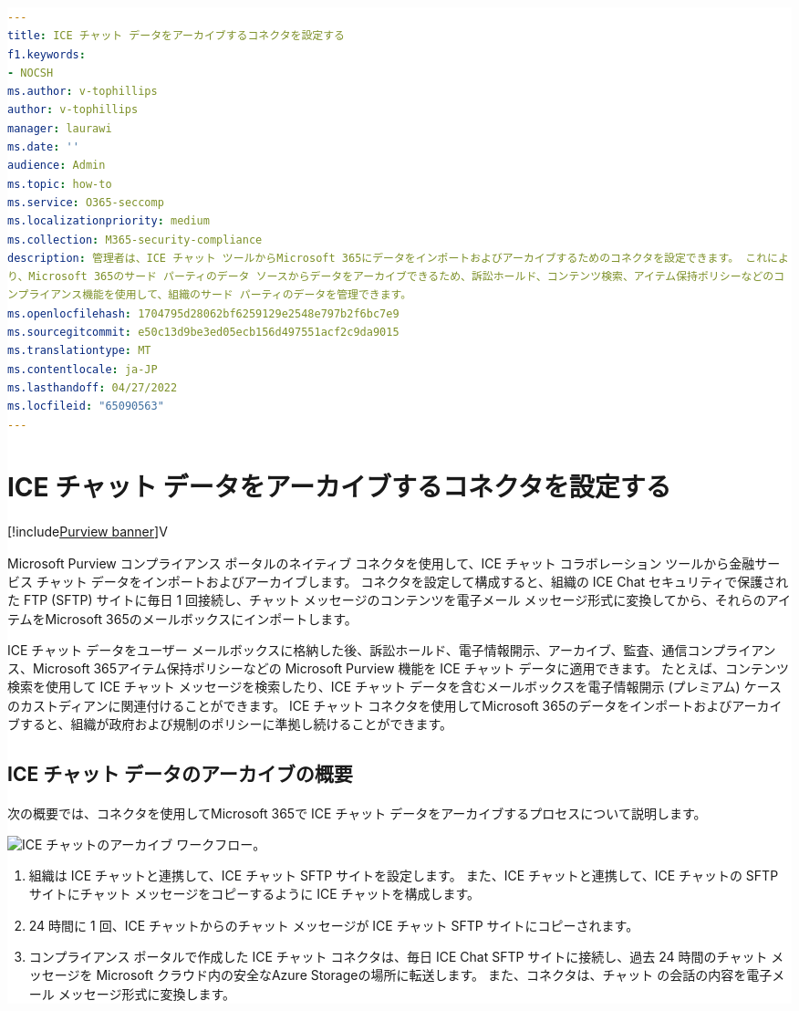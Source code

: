 ```yaml
---
title: ICE チャット データをアーカイブするコネクタを設定する
f1.keywords:
- NOCSH
ms.author: v-tophillips
author: v-tophillips
manager: laurawi
ms.date: ''
audience: Admin
ms.topic: how-to
ms.service: O365-seccomp
ms.localizationpriority: medium
ms.collection: M365-security-compliance
description: 管理者は、ICE チャット ツールからMicrosoft 365にデータをインポートおよびアーカイブするためのコネクタを設定できます。 これにより、Microsoft 365のサード パーティのデータ ソースからデータをアーカイブできるため、訴訟ホールド、コンテンツ検索、アイテム保持ポリシーなどのコンプライアンス機能を使用して、組織のサード パーティのデータを管理できます。
ms.openlocfilehash: 1704795d28062bf6259129e2548e797b2f6bc7e9
ms.sourcegitcommit: e50c13d9be3ed05ecb156d497551acf2c9da9015
ms.translationtype: MT
ms.contentlocale: ja-JP
ms.lasthandoff: 04/27/2022
ms.locfileid: "65090563"
---
```

# <a name="set-up-a-connector-to-archive-ice-chat-data"></a>ICE チャット データをアーカイブするコネクタを設定する

[!include[Purview banner](../includes/purview-rebrand-banner.md)]V

Microsoft Purview コンプライアンス ポータルのネイティブ コネクタを使用して、ICE チャット コラボレーション ツールから金融サービス チャット データをインポートおよびアーカイブします。 コネクタを設定して構成すると、組織の ICE Chat セキュリティで保護された FTP (SFTP) サイトに毎日 1 回接続し、チャット メッセージのコンテンツを電子メール メッセージ形式に変換してから、それらのアイテムをMicrosoft 365のメールボックスにインポートします。

ICE チャット データをユーザー メールボックスに格納した後、訴訟ホールド、電子情報開示、アーカイブ、監査、通信コンプライアンス、Microsoft 365アイテム保持ポリシーなどの Microsoft Purview 機能を ICE チャット データに適用できます。 たとえば、コンテンツ検索を使用して ICE チャット メッセージを検索したり、ICE チャット データを含むメールボックスを電子情報開示 (プレミアム) ケースのカストディアンに関連付けることができます。 ICE チャット コネクタを使用してMicrosoft 365のデータをインポートおよびアーカイブすると、組織が政府および規制のポリシーに準拠し続けることができます。

## <a name="overview-of-archiving-ice-chat-data"></a>ICE チャット データのアーカイブの概要

次の概要では、コネクタを使用してMicrosoft 365で ICE チャット データをアーカイブするプロセスについて説明します。

![ICE チャットのアーカイブ ワークフロー。](../media/ICEChatConnectorWorkflow.png)

1. 組織は ICE チャットと連携して、ICE チャット SFTP サイトを設定します。 また、ICE チャットと連携して、ICE チャットの SFTP サイトにチャット メッセージをコピーするように ICE チャットを構成します。

2. 24 時間に 1 回、ICE チャットからのチャット メッセージが ICE チャット SFTP サイトにコピーされます。

3. コンプライアンス ポータルで作成した ICE チャット コネクタは、毎日 ICE Chat SFTP サイトに接続し、過去 24 時間のチャット メッセージを Microsoft クラウド内の安全なAzure Storageの場所に転送します。 また、コネクタは、チャット の会話の内容を電子メール メッセージ形式に変換します。
